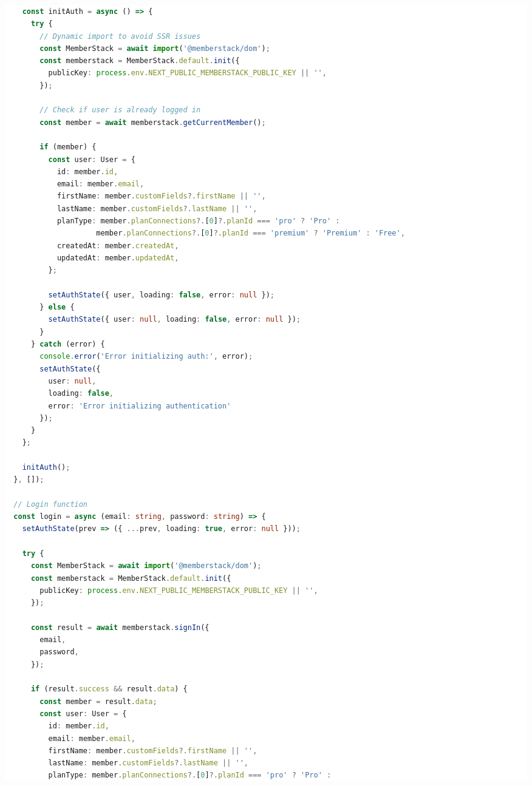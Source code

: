 ```typescript
    const initAuth = async () => {
      try {
        // Dynamic import to avoid SSR issues
        const MemberStack = await import('@memberstack/dom');
        const memberstack = MemberStack.default.init({
          publicKey: process.env.NEXT_PUBLIC_MEMBERSTACK_PUBLIC_KEY || '',
        });

        // Check if user is already logged in
        const member = await memberstack.getCurrentMember();
        
        if (member) {
          const user: User = {
            id: member.id,
            email: member.email,
            firstName: member.customFields?.firstName || '',
            lastName: member.customFields?.lastName || '',
            planType: member.planConnections?.[0]?.planId === 'pro' ? 'Pro' : 
                     member.planConnections?.[0]?.planId === 'premium' ? 'Premium' : 'Free',
            createdAt: member.createdAt,
            updatedAt: member.updatedAt,
          };
          
          setAuthState({ user, loading: false, error: null });
        } else {
          setAuthState({ user: null, loading: false, error: null });
        }
      } catch (error) {
        console.error('Error initializing auth:', error);
        setAuthState({ 
          user: null, 
          loading: false, 
          error: 'Error initializing authentication' 
        });
      }
    };

    initAuth();
  }, []);

  // Login function
  const login = async (email: string, password: string) => {
    setAuthState(prev => ({ ...prev, loading: true, error: null }));
    
    try {
      const MemberStack = await import('@memberstack/dom');
      const memberstack = MemberStack.default.init({
        publicKey: process.env.NEXT_PUBLIC_MEMBERSTACK_PUBLIC_KEY || '',
      });

      const result = await memberstack.signIn({
        email,
        password,
      });

      if (result.success && result.data) {
        const member = result.data;
        const user: User = {
          id: member.id,
          email: member.email,
          firstName: member.customFields?.firstName || '',
          lastName: member.customFields?.lastName || '',
          planType: member.planConnections?.[0]?.planId === 'pro' ? 'Pro' : 
```